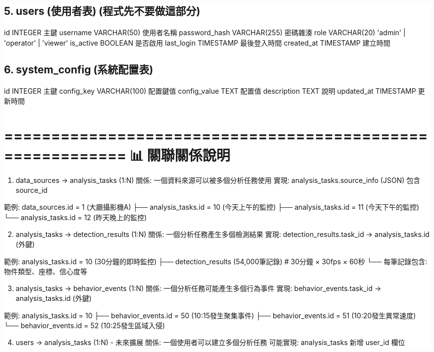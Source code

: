 ## 5. users (使用者表)  (程式先不要做這部分)
id               INTEGER      主鍵
username         VARCHAR(50)  使用者名稱
password_hash    VARCHAR(255) 密碼雜湊
role             VARCHAR(20)  'admin' | 'operator' | 'viewer'
is_active        BOOLEAN      是否啟用
last_login       TIMESTAMP    最後登入時間
created_at       TIMESTAMP    建立時間

## 6. system_config (系統配置表)
id               INTEGER      主鍵
config_key       VARCHAR(100) 配置鍵值
config_value     TEXT         配置值
description      TEXT         說明
updated_at       TIMESTAMP    更新時間

==========================================================
📊 關聯關係說明
==========================================================

1. data_sources → analysis_tasks (1:N)
關係: 一個資料來源可以被多個分析任務使用
實現: analysis_tasks.source_info (JSON) 包含 source_id

範例:
data_sources.id = 1 (大廳攝影機A)
  ├── analysis_tasks.id = 10 (今天上午的監控)
  ├── analysis_tasks.id = 11 (今天下午的監控)
  └── analysis_tasks.id = 12 (昨天晚上的監控)

2. analysis_tasks → detection_results (1:N)
關係: 一個分析任務產生多個檢測結果
實現: detection_results.task_id → analysis_tasks.id (外鍵)

範例:
analysis_tasks.id = 10 (30分鐘的即時監控)
  ├── detection_results (54,000筆記錄) # 30分鐘 × 30fps × 60秒
  └── 每筆記錄包含: 物件類型、座標、信心度等

3. analysis_tasks → behavior_events (1:N)
關係: 一個分析任務可能產生多個行為事件
實現: behavior_events.task_id → analysis_tasks.id (外鍵)

範例:
analysis_tasks.id = 10
  ├── behavior_events.id = 50 (10:15發生聚集事件)
  ├── behavior_events.id = 51 (10:20發生異常速度)
  └── behavior_events.id = 52 (10:25發生區域入侵)

4. users → analysis_tasks (1:N) - 未來擴展
關係: 一個使用者可以建立多個分析任務
可能實現: analysis_tasks 新增 user_id 欄位
